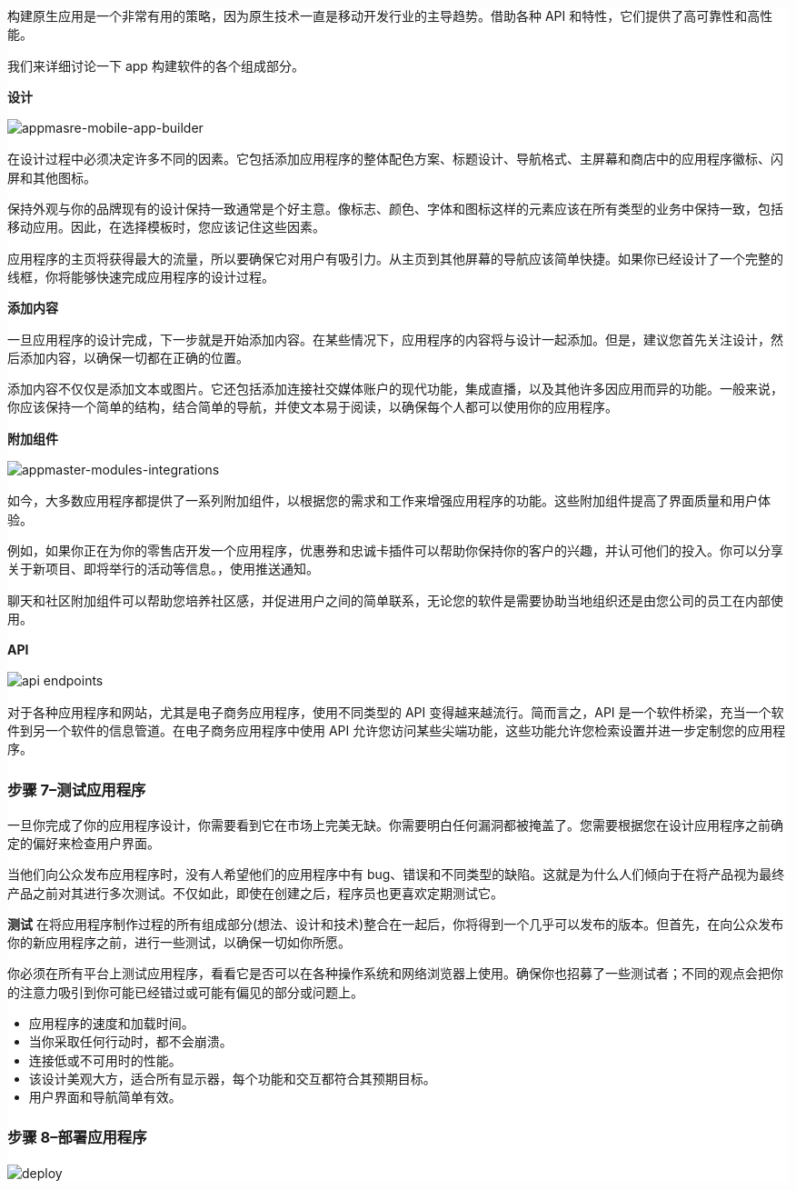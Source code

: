 构建原生应用是一个非常有用的策略，因为原生技术一直是移动开发行业的主导趋势。借助各种 API 和特性，它们提供了高可靠性和高性能。

我们来详细讨论一下 app 构建软件的各个组成部分。

**设计**

![appmasre-mobile-app-builder](../Images/4cca7232b8482779c3c97b2df43807a4.png "appmasre-mobile-app-builder")

在设计过程中必须决定许多不同的因素。它包括添加应用程序的整体配色方案、标题设计、导航格式、主屏幕和商店中的应用程序徽标、闪屏和其他图标。

保持外观与你的品牌现有的设计保持一致通常是个好主意。像标志、颜色、字体和图标这样的元素应该在所有类型的业务中保持一致，包括移动应用。因此，在选择模板时，您应该记住这些因素。

应用程序的主页将获得最大的流量，所以要确保它对用户有吸引力。从主页到其他屏幕的导航应该简单快捷。如果你已经设计了一个完整的线框，你将能够快速完成应用程序的设计过程。

**添加内容**

一旦应用程序的设计完成，下一步就是开始添加内容。在某些情况下，应用程序的内容将与设计一起添加。但是，建议您首先关注设计，然后添加内容，以确保一切都在正确的位置。

添加内容不仅仅是添加文本或图片。它还包括添加连接社交媒体账户的现代功能，集成直播，以及其他许多因应用而异的功能。一般来说，你应该保持一个简单的结构，结合简单的导航，并使文本易于阅读，以确保每个人都可以使用你的应用程序。

**附加组件**

![appmaster-modules-integrations](../Images/b0fdaffaa427178cf7ee441b722925fc.png "appmaster-modules-integrations")

如今，大多数应用程序都提供了一系列附加组件，以根据您的需求和工作来增强应用程序的功能。这些附加组件提高了界面质量和用户体验。

例如，如果你正在为你的零售店开发一个应用程序，优惠券和忠诚卡插件可以帮助你保持你的客户的兴趣，并认可他们的投入。你可以分享关于新项目、即将举行的活动等信息。，使用推送通知。

聊天和社区附加组件可以帮助您培养社区感，并促进用户之间的简单联系，无论您的软件是需要协助当地组织还是由您公司的员工在内部使用。

**API**

![api endpoints](../Images/4652d6478469412c0b4361d82b82a7af.png "appmaster-api-endpoints")

对于各种应用程序和网站，尤其是电子商务应用程序，使用不同类型的 API 变得越来越流行。简而言之，API 是一个软件桥梁，充当一个软件到另一个软件的信息管道。在电子商务应用程序中使用 API 允许您访问某些尖端功能，这些功能允许您检索设置并进一步定制您的应用程序。

### 步骤 7–测试应用程序

一旦你完成了你的应用程序设计，你需要看到它在市场上完美无缺。你需要明白任何漏洞都被掩盖了。您需要根据您在设计应用程序之前确定的偏好来检查用户界面。

当他们向公众发布应用程序时，没有人希望他们的应用程序中有 bug、错误和不同类型的缺陷。这就是为什么人们倾向于在将产品视为最终产品之前对其进行多次测试。不仅如此，即使在创建之后，程序员也更喜欢定期测试它。

**测试**
在将应用程序制作过程的所有组成部分(想法、设计和技术)整合在一起后，你将得到一个几乎可以发布的版本。但首先，在向公众发布你的新应用程序之前，进行一些测试，以确保一切如你所愿。

你必须在所有平台上测试应用程序，看看它是否可以在各种操作系统和网络浏览器上使用。确保你也招募了一些测试者；不同的观点会把你的注意力吸引到你可能已经错过或可能有偏见的部分或问题上。

*   应用程序的速度和加载时间。
*   当你采取任何行动时，都不会崩溃。
*   连接低或不可用时的性能。
*   该设计美观大方，适合所有显示器，每个功能和交互都符合其预期目标。
*   用户界面和导航简单有效。

### 步骤 8–部署应用程序

![deploy](../Images/179b4c681d832df643cdf13420a5df08.png "deploy")
